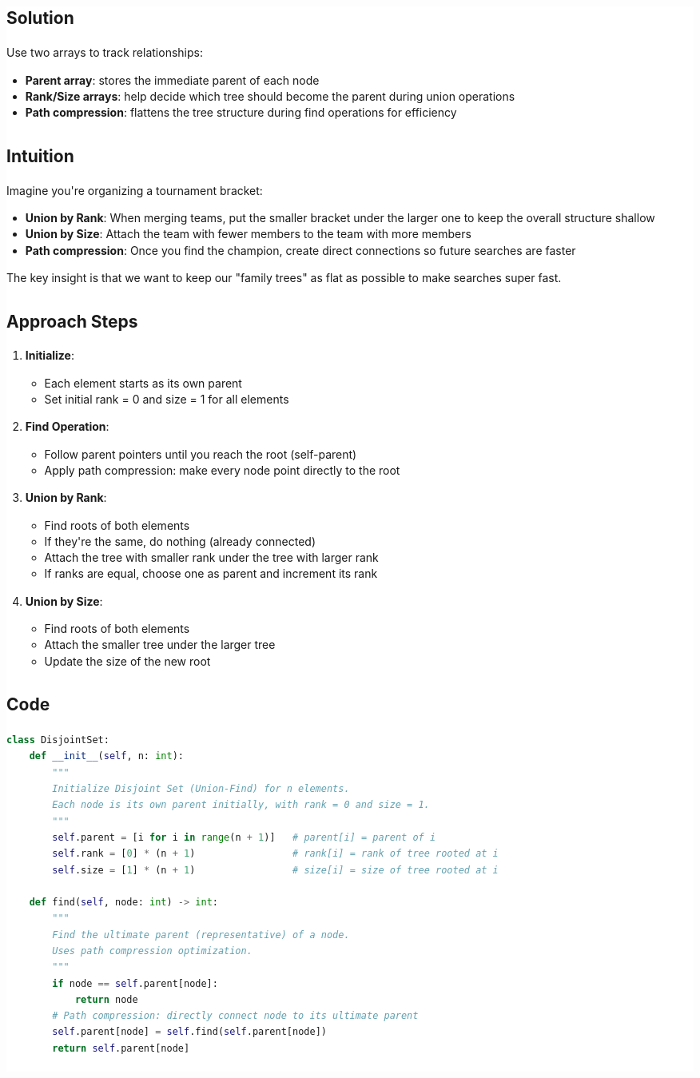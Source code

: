 ## Solution

Use two arrays to track relationships:
- **Parent array**: stores the immediate parent of each node
- **Rank/Size arrays**: help decide which tree should become the parent during union operations
- **Path compression**: flattens the tree structure during find operations for efficiency

## Intuition

Imagine you're organizing a tournament bracket:
- **Union by Rank**: When merging teams, put the smaller bracket under the larger one to keep the overall structure shallow
- **Union by Size**: Attach the team with fewer members to the team with more members
- **Path compression**: Once you find the champion, create direct connections so future searches are faster

The key insight is that we want to keep our "family trees" as flat as possible to make searches super fast.

## Approach Steps

1. **Initialize**: 
   - Each element starts as its own parent
   - Set initial rank = 0 and size = 1 for all elements

2. **Find Operation**:
   - Follow parent pointers until you reach the root (self-parent)
   - Apply path compression: make every node point directly to the root

3. **Union by Rank**:
   - Find roots of both elements
   - If they're the same, do nothing (already connected)
   - Attach the tree with smaller rank under the tree with larger rank
   - If ranks are equal, choose one as parent and increment its rank

4. **Union by Size**:
   - Find roots of both elements
   - Attach the smaller tree under the larger tree
   - Update the size of the new root

## Code

```python
class DisjointSet:
    def __init__(self, n: int):
        """
        Initialize Disjoint Set (Union-Find) for n elements.
        Each node is its own parent initially, with rank = 0 and size = 1.
        """
        self.parent = [i for i in range(n + 1)]   # parent[i] = parent of i
        self.rank = [0] * (n + 1)                 # rank[i] = rank of tree rooted at i
        self.size = [1] * (n + 1)                 # size[i] = size of tree rooted at i
    
    def find(self, node: int) -> int:
        """
        Find the ultimate parent (representative) of a node.
        Uses path compression optimization.
        """
        if node == self.parent[node]:
            return node
        # Path compression: directly connect node to its ultimate parent
        self.parent[node] = self.find(self.parent[node])
        return self.parent[node]
    
```